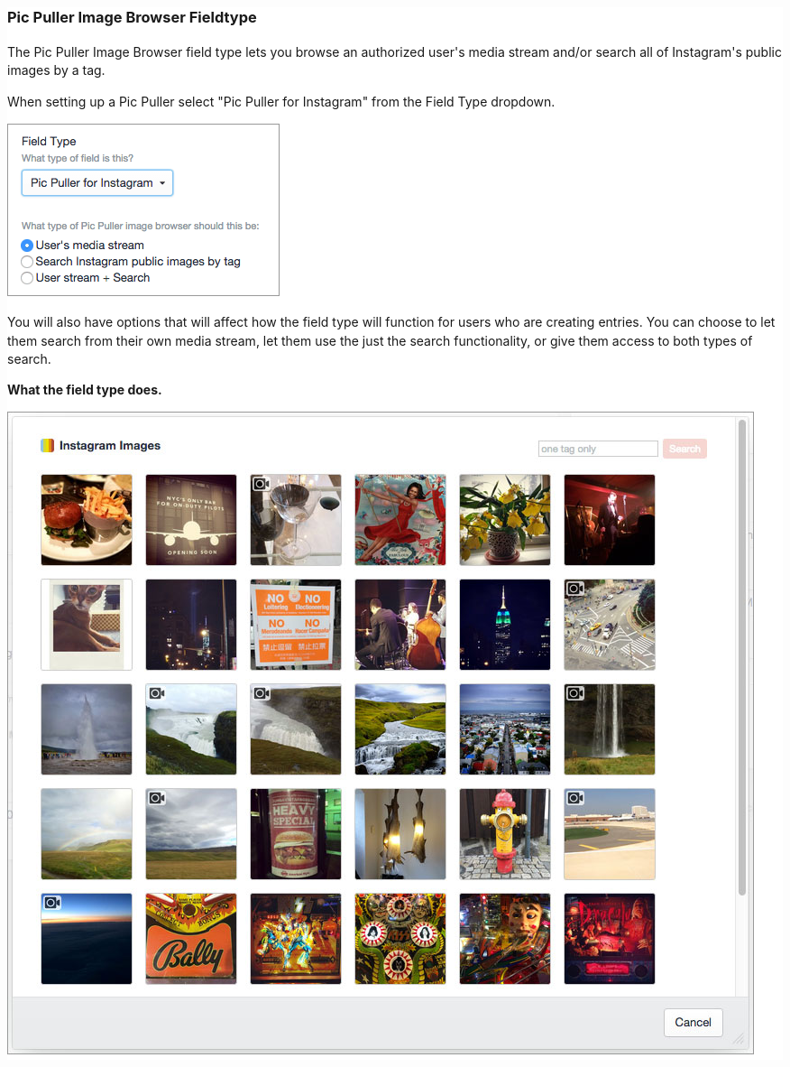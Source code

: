 ### Pic Puller Image Browser Fieldtype

The Pic Puller Image Browser field type lets you browse an authorized user's media stream and/or search all of Instagram's public images by a tag.

When setting up a Pic Puller select "Pic Puller for Instagram" from the Field Type dropdown.

![Options for a Pic Puller field](screenshots-for-docs/pp-fieldtype-options.png)

You will also have options that will affect how the field type will function for users who are creating entries. You can choose to let them search from their own media stream, let them use the just the search functionality, or give them access to both types of search.

**What the field type does.**

![The Pic Puller browser](screenshots-for-docs/pp-screenshot.jpg)
